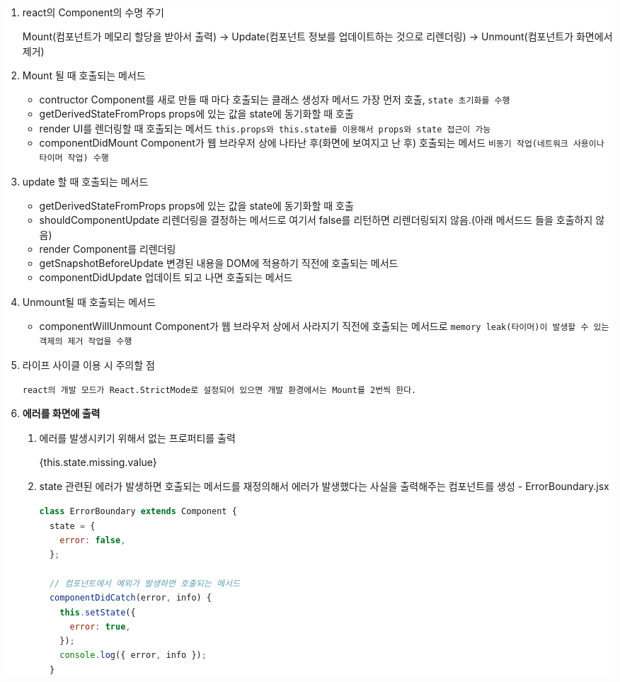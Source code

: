    1. react의 Component의 수명 주기

      Mount(컴포넌트가 메모리 할당을 받아서 출력) → Update(컴포넌트 정보를 업데이트하는 것으로 리렌더링) → Unmount(컴포넌트가 화면에서 제거)

   2. Mount 될 때 호출되는 메서드
      - contructor
        Component를 새로 만들 때 마다 호출되는 클래스 생성자 메서드
        가장 먼저 호출, `state 초기화를 수행`
      - getDerivedStateFromProps
        props에 있는 값을 state에 동기화할 때 호출
      - render
        UI를 렌더링할 때 호출되는 메서드
        `this.props와 this.state를 이용해서 props와 state 접근이 가능`
      - componentDidMount
        Component가 웹 브라우저 상에 나타난 후(화면에 보여지고 난 후) 호출되는 메서드
        `비동기 작업(네트워크 사용이나 타이머 작업) 수행`
   3. update 할 때 호출되는 메서드
      - getDerivedStateFromProps
        props에 있는 값을 state에 동기화할 때 호출
      - shouldComponentUpdate
        리렌더링을 결정하는 메서드로 여기서 false를 리턴하면 리렌더링되지 않음.(아래 메서드드 들을 호출하지 않음)
      - render
        Component를 리렌더링
      - getSnapshotBeforeUpdate
        변경된 내용을 DOM에 적용하기 직전에 호출되는 메서드
      - componentDidUpdate
        업데이트 되고 나면 호출되는 메서드
   4. Unmount될 때 호출되는 메서드
      - componentWillUnmount
        Component가 웹 브라우저 상에서 사라지기 직전에 호출되는 메서드로 `memory leak(타이머)이 발생할 수 있는 객제의 제거 작업을 수행`
   5. 라이프 사이클 이용 시 주의할 점

      `react의 개발 모드가 React.StrictMode로 설정되어 있으면 개발 환경에서는 Mount를 2번씩 한다.`

3. **에러를 화면에 출력**

   1. 에러를 발생시키기 위해서 없는 프로퍼티를 출력

      {this.state.missing.value}

   2. state 관련된 에러가 발생하면 호출되는 메서드를 재정의해서 에러가 발생했다는 사실을 출력해주는 컴포넌트를 생성 - ErrorBoundary.jsx

      ```jsx
      class ErrorBoundary extends Component {
        state = {
          error: false,
        };

        // 컴포넌트에서 예외가 발생하면 호출되는 메서드
        componentDidCatch(error, info) {
          this.setState({
            error: true,
          });
          console.log({ error, info });
        }
